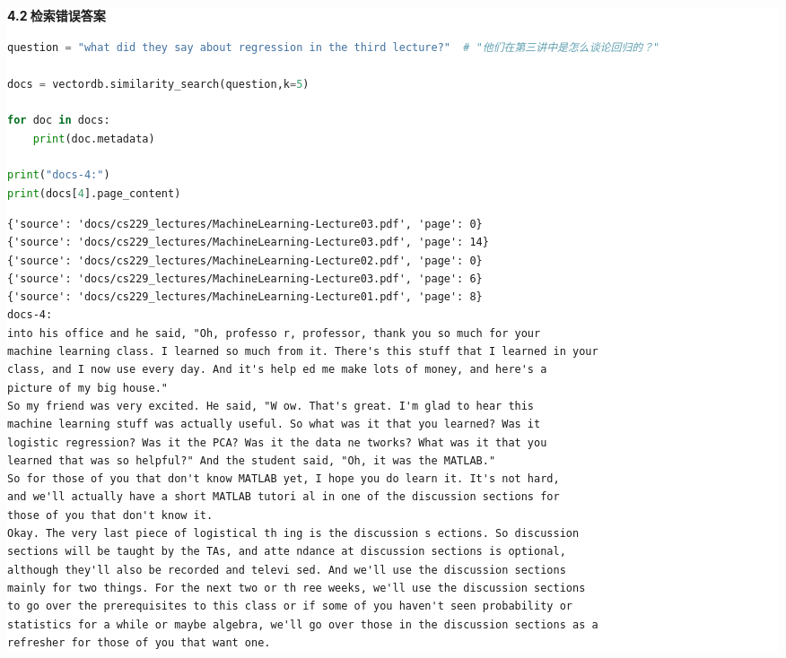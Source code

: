 
**4.2 检索错误答案**


```python
question = "what did they say about regression in the third lecture?"  # "他们在第三讲中是怎么谈论回归的？"

docs = vectordb.similarity_search(question,k=5)

for doc in docs:
    print(doc.metadata)

print("docs-4:")
print(docs[4].page_content)
```

    {'source': 'docs/cs229_lectures/MachineLearning-Lecture03.pdf', 'page': 0}
    {'source': 'docs/cs229_lectures/MachineLearning-Lecture03.pdf', 'page': 14}
    {'source': 'docs/cs229_lectures/MachineLearning-Lecture02.pdf', 'page': 0}
    {'source': 'docs/cs229_lectures/MachineLearning-Lecture03.pdf', 'page': 6}
    {'source': 'docs/cs229_lectures/MachineLearning-Lecture01.pdf', 'page': 8}
    docs-4:
    into his office and he said, "Oh, professo r, professor, thank you so much for your 
    machine learning class. I learned so much from it. There's this stuff that I learned in your 
    class, and I now use every day. And it's help ed me make lots of money, and here's a 
    picture of my big house."  
    So my friend was very excited. He said, "W ow. That's great. I'm glad to hear this 
    machine learning stuff was actually useful. So what was it that you learned? Was it 
    logistic regression? Was it the PCA? Was it the data ne tworks? What was it that you 
    learned that was so helpful?" And the student said, "Oh, it was the MATLAB."  
    So for those of you that don't know MATLAB yet, I hope you do learn it. It's not hard, 
    and we'll actually have a short MATLAB tutori al in one of the discussion sections for 
    those of you that don't know it.  
    Okay. The very last piece of logistical th ing is the discussion s ections. So discussion 
    sections will be taught by the TAs, and atte ndance at discussion sections is optional, 
    although they'll also be recorded and televi sed. And we'll use the discussion sections 
    mainly for two things. For the next two or th ree weeks, we'll use the discussion sections 
    to go over the prerequisites to this class or if some of you haven't seen probability or 
    statistics for a while or maybe algebra, we'll go over those in the discussion sections as a 
    refresher for those of you that want one.

